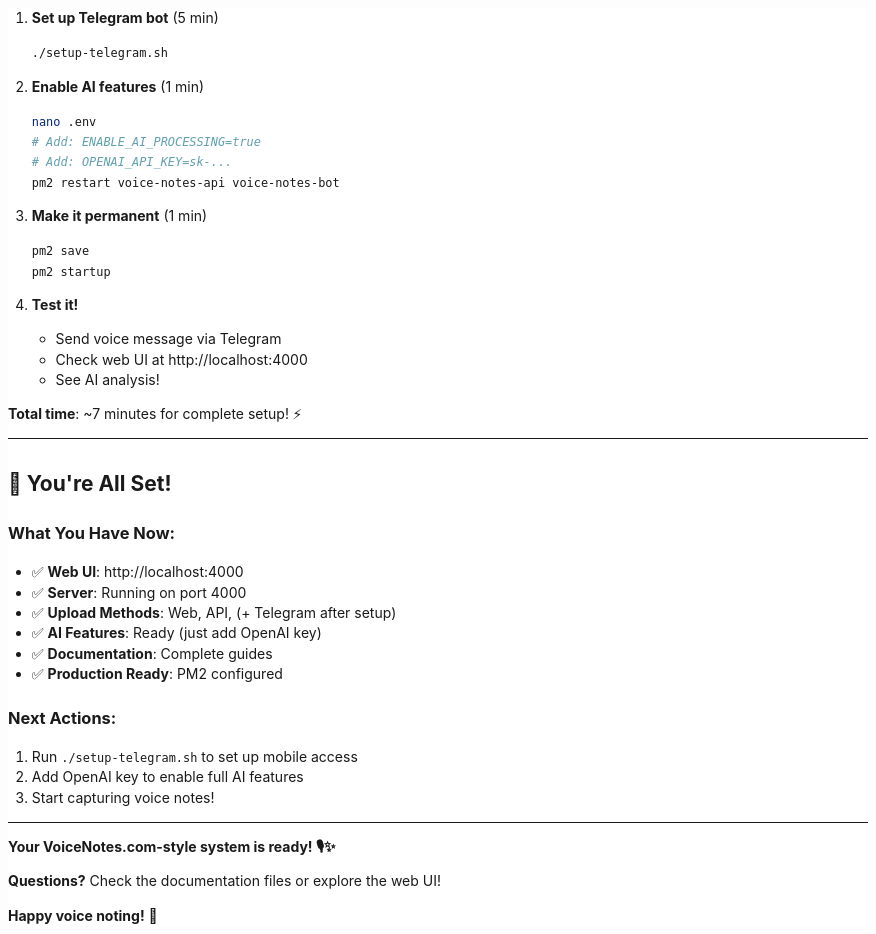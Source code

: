 1. **Set up Telegram bot** (5 min)
   ```bash
   ./setup-telegram.sh
   ```

2. **Enable AI features** (1 min)
   ```bash
   nano .env
   # Add: ENABLE_AI_PROCESSING=true
   # Add: OPENAI_API_KEY=sk-...
   pm2 restart voice-notes-api voice-notes-bot
   ```

3. **Make it permanent** (1 min)
   ```bash
   pm2 save
   pm2 startup
   ```

4. **Test it!**
   - Send voice message via Telegram
   - Check web UI at http://localhost:4000
   - See AI analysis!

**Total time**: ~7 minutes for complete setup! ⚡

---

## 🎉 You're All Set!

### What You Have Now:
- ✅ **Web UI**: http://localhost:4000
- ✅ **Server**: Running on port 4000
- ✅ **Upload Methods**: Web, API, (+ Telegram after setup)
- ✅ **AI Features**: Ready (just add OpenAI key)
- ✅ **Documentation**: Complete guides
- ✅ **Production Ready**: PM2 configured

### Next Actions:
1. Run `./setup-telegram.sh` to set up mobile access
2. Add OpenAI key to enable full AI features
3. Start capturing voice notes!

---

**Your VoiceNotes.com-style system is ready! 🎙️✨**

**Questions?** Check the documentation files or explore the web UI!

**Happy voice noting!** 🎉
